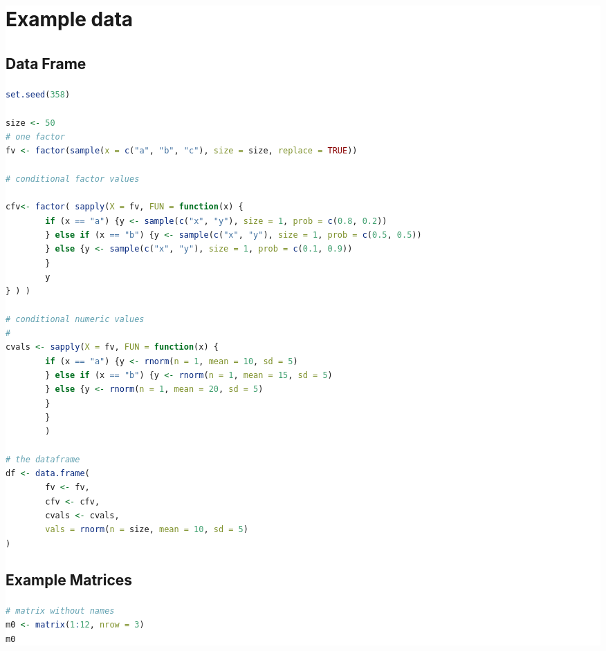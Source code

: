 
Example data
============

Data Frame
-----------



```r
set.seed(358)

size <- 50
# one factor
fv <- factor(sample(x = c("a", "b", "c"), size = size, replace = TRUE))

# conditional factor values

cfv<- factor( sapply(X = fv, FUN = function(x) {
        if (x == "a") {y <- sample(c("x", "y"), size = 1, prob = c(0.8, 0.2))
        } else if (x == "b") {y <- sample(c("x", "y"), size = 1, prob = c(0.5, 0.5))
        } else {y <- sample(c("x", "y"), size = 1, prob = c(0.1, 0.9))
        }
        y
} ) )

# conditional numeric values
#
cvals <- sapply(X = fv, FUN = function(x) {
        if (x == "a") {y <- rnorm(n = 1, mean = 10, sd = 5)
        } else if (x == "b") {y <- rnorm(n = 1, mean = 15, sd = 5)
        } else {y <- rnorm(n = 1, mean = 20, sd = 5)
        }
        }
        )

# the dataframe
df <- data.frame(
        fv <- fv,
        cfv <- cfv,
        cvals <- cvals,
        vals = rnorm(n = size, mean = 10, sd = 5)
)
```


Example Matrices
----------------



```r
# matrix without names
m0 <- matrix(1:12, nrow = 3)
m0
```
